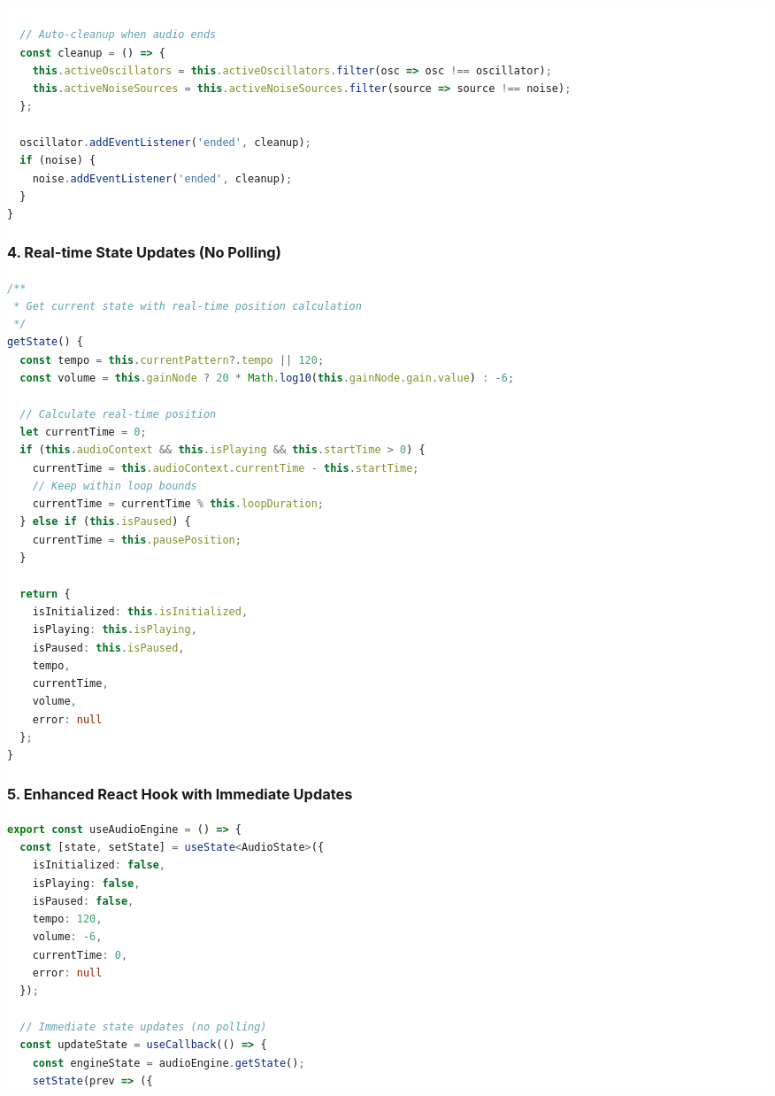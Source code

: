 ```typescript

  // Auto-cleanup when audio ends
  const cleanup = () => {
    this.activeOscillators = this.activeOscillators.filter(osc => osc !== oscillator);
    this.activeNoiseSources = this.activeNoiseSources.filter(source => source !== noise);
  };

  oscillator.addEventListener('ended', cleanup);
  if (noise) {
    noise.addEventListener('ended', cleanup);
  }
}
```

### **4. Real-time State Updates (No Polling)**

```typescript
/**
 * Get current state with real-time position calculation
 */
getState() {
  const tempo = this.currentPattern?.tempo || 120;
  const volume = this.gainNode ? 20 * Math.log10(this.gainNode.gain.value) : -6;

  // Calculate real-time position
  let currentTime = 0;
  if (this.audioContext && this.isPlaying && this.startTime > 0) {
    currentTime = this.audioContext.currentTime - this.startTime;
    // Keep within loop bounds
    currentTime = currentTime % this.loopDuration;
  } else if (this.isPaused) {
    currentTime = this.pausePosition;
  }

  return {
    isInitialized: this.isInitialized,
    isPlaying: this.isPlaying,
    isPaused: this.isPaused,
    tempo,
    currentTime,
    volume,
    error: null
  };
}
```

### **5. Enhanced React Hook with Immediate Updates**

```typescript
export const useAudioEngine = () => {
  const [state, setState] = useState<AudioState>({
    isInitialized: false,
    isPlaying: false,
    isPaused: false,
    tempo: 120,
    volume: -6,
    currentTime: 0,
    error: null
  });

  // Immediate state updates (no polling)
  const updateState = useCallback(() => {
    const engineState = audioEngine.getState();
    setState(prev => ({
```
